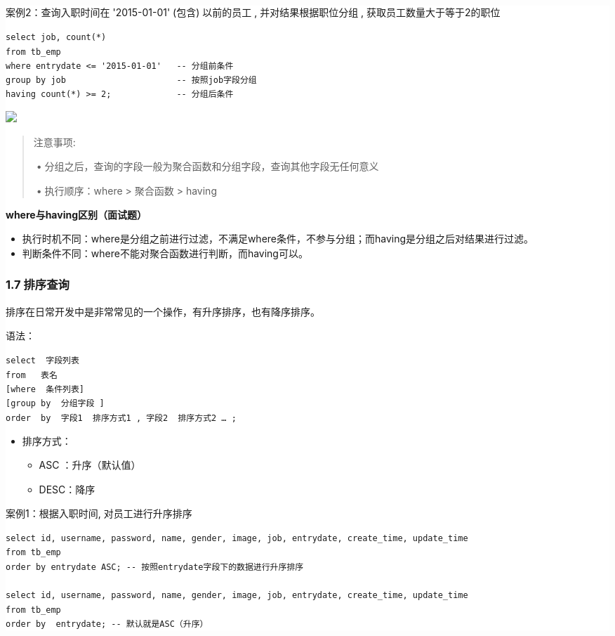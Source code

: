
案例2：查询入职时间在 '2015-01-01' (包含) 以前的员工 , 并对结果根据职位分组 , 获取员工数量大于等于2的职位

~~~mysql
select job, count(*)
from tb_emp
where entrydate <= '2015-01-01'   -- 分组前条件
group by job                      -- 按照job字段分组
having count(*) >= 2;             -- 分组后条件
~~~

![](https://pic-1318156172.cos.ap-beijing.myqcloud.com/blog/image-20221206172431873.png)

> 注意事项:
>
> ​	• 分组之后，查询的字段一般为聚合函数和分组字段，查询其他字段无任何意义
>
> ​	• 执行顺序：where > 聚合函数 > having 



**where与having区别（面试题）**

- 执行时机不同：where是分组之前进行过滤，不满足where条件，不参与分组；而having是分组之后对结果进行过滤。
- 判断条件不同：where不能对聚合函数进行判断，而having可以。





### 1.7 排序查询

排序在日常开发中是非常常见的一个操作，有升序排序，也有降序排序。

语法：

```mysql
select  字段列表  
from   表名   
[where  条件列表] 
[group by  分组字段 ] 
order  by  字段1  排序方式1 , 字段2  排序方式2 … ;
```

- 排序方式：

  - ASC ：升序（默认值）

  - DESC：降序



案例1：根据入职时间, 对员工进行升序排序

~~~mysql
select id, username, password, name, gender, image, job, entrydate, create_time, update_time
from tb_emp
order by entrydate ASC; -- 按照entrydate字段下的数据进行升序排序

select id, username, password, name, gender, image, job, entrydate, create_time, update_time
from tb_emp
order by  entrydate; -- 默认就是ASC（升序）
~~~
